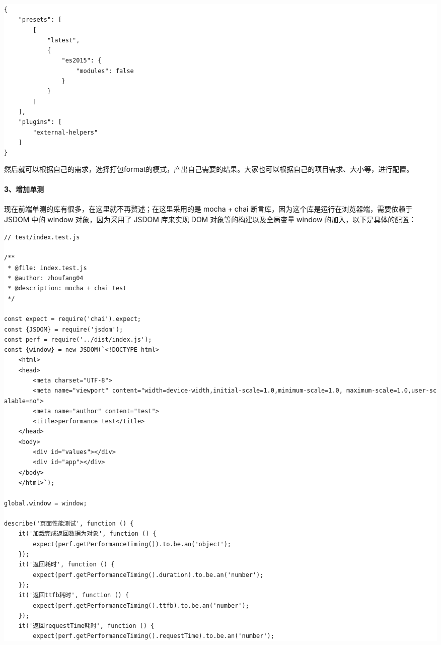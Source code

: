 ```
{
    "presets": [
        [
            "latest",
            {
                "es2015": {
                    "modules": false
                }
            }
        ]
    ],
    "plugins": [
        "external-helpers"
    ]
}
```

然后就可以根据自己的需求，选择打包format的模式，产出自己需要的结果。大家也可以根据自己的项目需求、大小等，进行配置。

#### 3、增加单测

现在前端单测的库有很多，在这里就不再赘述；在这里采用的是 mocha + chai 断言库，因为这个库是运行在浏览器端，需要依赖于 JSDOM 中的 window 对象，因为采用了 JSDOM 库来实现 DOM 对象等的构建以及全局变量 window 的加入，以下是具体的配置：

```
// test/index.test.js

/**
 * @file: index.test.js
 * @author: zhoufang04
 * @description: mocha + chai test
 */

const expect = require('chai').expect;
const {JSDOM} = require('jsdom');
const perf = require('../dist/index.js');
const {window} = new JSDOM(`<!DOCTYPE html>
    <html>
    <head>
        <meta charset="UTF-8">
        <meta name="viewport" content="width=device-width,initial-scale=1.0,minimum-scale=1.0, maximum-scale=1.0,user-scalable=no">
        <meta name="author" content="test">
        <title>performance test</title>
    </head>
    <body>
        <div id="values"></div>
        <div id="app"></div>
    </body>
    </html>`);

global.window = window;

describe('页面性能测试', function () {
    it('加载完成返回数据为对象', function () {
        expect(perf.getPerformanceTiming()).to.be.an('object');
    });
    it('返回耗时', function () {
        expect(perf.getPerformanceTiming().duration).to.be.an('number');
    });
    it('返回ttfb耗时', function () {
        expect(perf.getPerformanceTiming().ttfb).to.be.an('number');
    });
    it('返回requestTime耗时', function () {
        expect(perf.getPerformanceTiming().requestTime).to.be.an('number');
```